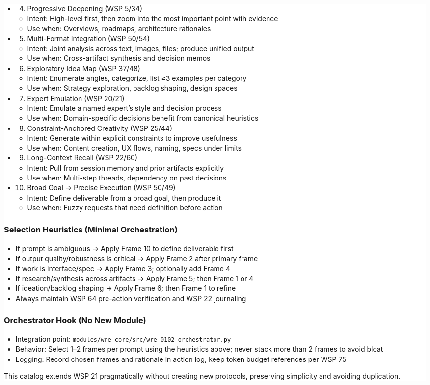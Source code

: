 - 4) Progressive Deepening (WSP 5/34)
  - Intent: High-level first, then zoom into the most important point with evidence
  - Use when: Overviews, roadmaps, architecture rationales

- 5) Multi-Format Integration (WSP 50/54)
  - Intent: Joint analysis across text, images, files; produce unified output
  - Use when: Cross-artifact synthesis and decision memos

- 6) Exploratory Idea Map (WSP 37/48)
  - Intent: Enumerate angles, categorize, list ≥3 examples per category
  - Use when: Strategy exploration, backlog shaping, design spaces

- 7) Expert Emulation (WSP 20/21)
  - Intent: Emulate a named expert’s style and decision process
  - Use when: Domain-specific decisions benefit from canonical heuristics

- 8) Constraint-Anchored Creativity (WSP 25/44)
  - Intent: Generate within explicit constraints to improve usefulness
  - Use when: Content creation, UX flows, naming, specs under limits

- 9) Long-Context Recall (WSP 22/60)
  - Intent: Pull from session memory and prior artifacts explicitly
  - Use when: Multi-step threads, dependency on past decisions

- 10) Broad Goal → Precise Execution (WSP 50/49)
  - Intent: Define deliverable from a broad goal, then produce it
  - Use when: Fuzzy requests that need definition before action

### Selection Heuristics (Minimal Orchestration)
- If prompt is ambiguous → Apply Frame 10 to define deliverable first
- If output quality/robustness is critical → Apply Frame 2 after primary frame
- If work is interface/spec → Apply Frame 3; optionally add Frame 4
- If research/synthesis across artifacts → Apply Frame 5; then Frame 1 or 4
- If ideation/backlog shaping → Apply Frame 6; then Frame 1 to refine
- Always maintain WSP 64 pre-action verification and WSP 22 journaling

### Orchestrator Hook (No New Module)
- Integration point: `modules/wre_core/src/wre_0102_orchestrator.py`
- Behavior: Select 1–2 frames per prompt using the heuristics above; never stack more than 2 frames to avoid bloat
- Logging: Record chosen frames and rationale in action log; keep token budget references per WSP 75

This catalog extends WSP 21 pragmatically without creating new protocols, preserving simplicity and avoiding duplication.